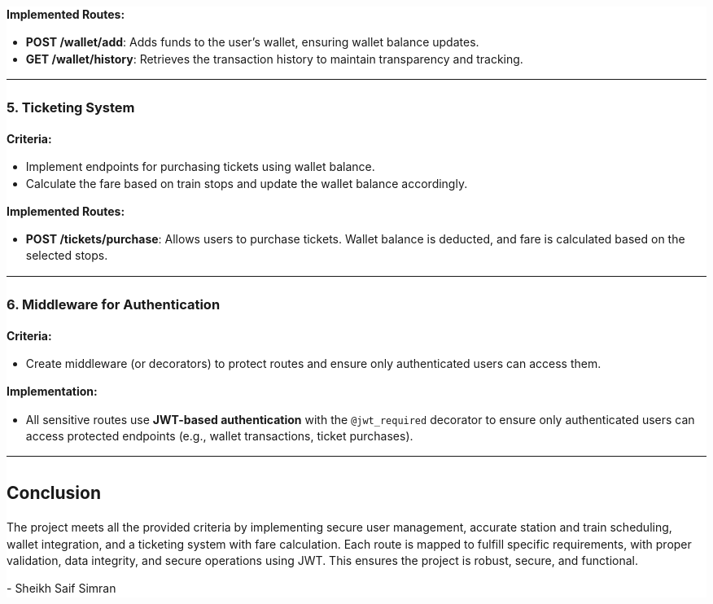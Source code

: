**Implemented Routes:**
- **POST /wallet/add**: Adds funds to the user’s wallet, ensuring wallet balance updates.  
- **GET /wallet/history**: Retrieves the transaction history to maintain transparency and tracking.

---

### **5. Ticketing System**  
**Criteria:**  
- Implement endpoints for purchasing tickets using wallet balance.  
- Calculate the fare based on train stops and update the wallet balance accordingly.

**Implemented Routes:**
- **POST /tickets/purchase**: Allows users to purchase tickets. Wallet balance is deducted, and fare is calculated based on the selected stops.

---

### **6. Middleware for Authentication**  
**Criteria:**  
- Create middleware (or decorators) to protect routes and ensure only authenticated users can access them.

**Implementation:**
- All sensitive routes use **JWT-based authentication** with the `@jwt_required` decorator to ensure only authenticated users can access protected endpoints (e.g., wallet transactions, ticket purchases).

---

## **Conclusion**  
The project meets all the provided criteria by implementing secure user management, accurate station and train scheduling, wallet integration, and a ticketing system with fare calculation. Each route is mapped to fulfill specific requirements, with proper validation, data integrity, and secure operations using JWT. This ensures the project is robust, secure, and functional.

\- Sheikh Saif Simran
